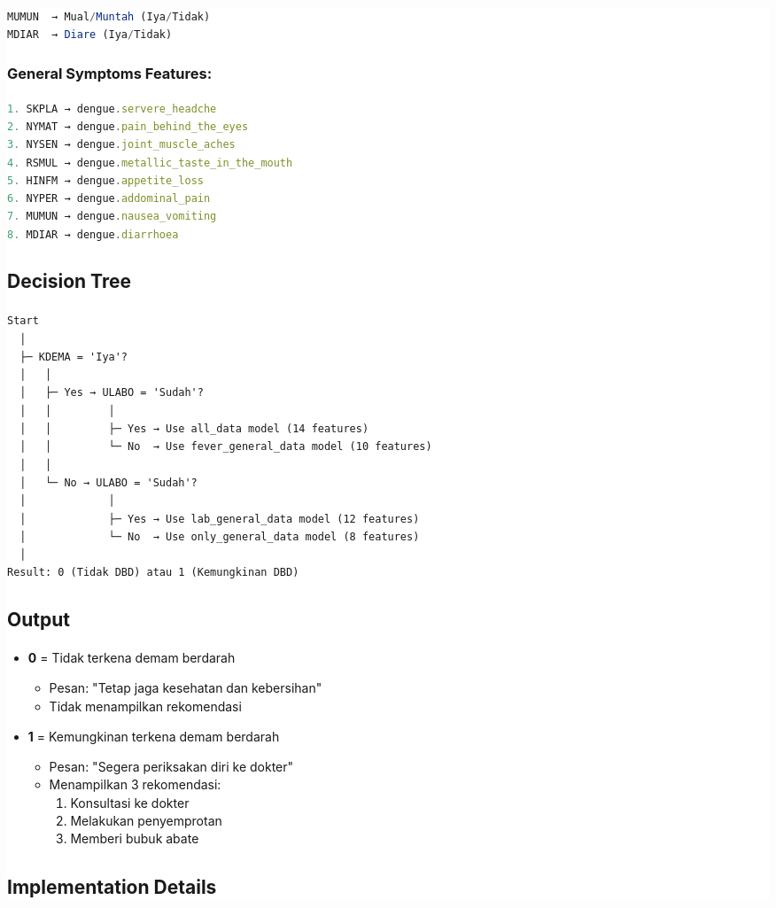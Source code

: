 ```typescript
MUMUN  → Mual/Muntah (Iya/Tidak)
MDIAR  → Diare (Iya/Tidak)
```

### General Symptoms Features:
```typescript
1. SKPLA → dengue.servere_headche
2. NYMAT → dengue.pain_behind_the_eyes
3. NYSEN → dengue.joint_muscle_aches
4. RSMUL → dengue.metallic_taste_in_the_mouth
5. HINFM → dengue.appetite_loss
6. NYPER → dengue.addominal_pain
7. MUMUN → dengue.nausea_vomiting
8. MDIAR → dengue.diarrhoea
```

## Decision Tree

```
Start
  │
  ├─ KDEMA = 'Iya'?
  │   │
  │   ├─ Yes → ULABO = 'Sudah'?
  │   │         │
  │   │         ├─ Yes → Use all_data model (14 features)
  │   │         └─ No  → Use fever_general_data model (10 features)
  │   │
  │   └─ No → ULABO = 'Sudah'?
  │             │
  │             ├─ Yes → Use lab_general_data model (12 features)
  │             └─ No  → Use only_general_data model (8 features)
  │
Result: 0 (Tidak DBD) atau 1 (Kemungkinan DBD)
```

## Output

- **0** = Tidak terkena demam berdarah
  - Pesan: "Tetap jaga kesehatan dan kebersihan"
  - Tidak menampilkan rekomendasi
  
- **1** = Kemungkinan terkena demam berdarah
  - Pesan: "Segera periksakan diri ke dokter"
  - Menampilkan 3 rekomendasi:
    1. Konsultasi ke dokter
    2. Melakukan penyemprotan
    3. Memberi bubuk abate

## Implementation Details
